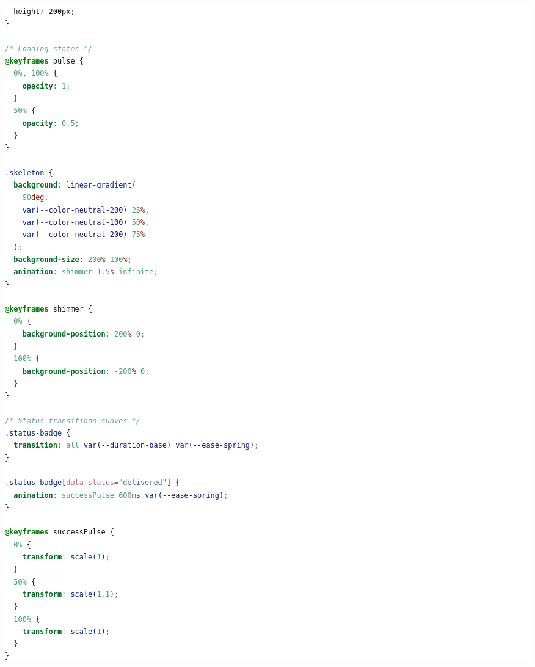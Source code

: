 ```css
  height: 200px;
}

/* Loading states */
@keyframes pulse {
  0%, 100% {
    opacity: 1;
  }
  50% {
    opacity: 0.5;
  }
}

.skeleton {
  background: linear-gradient(
    90deg,
    var(--color-neutral-200) 25%,
    var(--color-neutral-100) 50%,
    var(--color-neutral-200) 75%
  );
  background-size: 200% 100%;
  animation: shimmer 1.5s infinite;
}

@keyframes shimmer {
  0% {
    background-position: 200% 0;
  }
  100% {
    background-position: -200% 0;
  }
}

/* Status transitions suaves */
.status-badge {
  transition: all var(--duration-base) var(--ease-spring);
}

.status-badge[data-status="delivered"] {
  animation: successPulse 600ms var(--ease-spring);
}

@keyframes successPulse {
  0% {
    transform: scale(1);
  }
  50% {
    transform: scale(1.1);
  }
  100% {
    transform: scale(1);
  }
}
```
